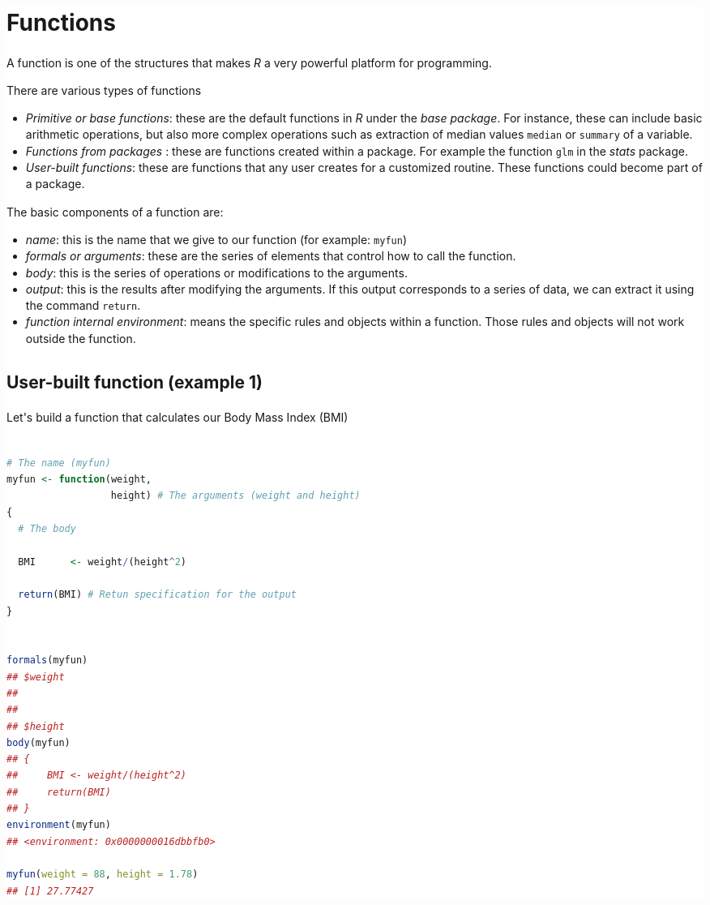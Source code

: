 Functions
=========

A function is one of the structures that makes *R* a very powerful platform for programming.

There are various types of functions

-   *Primitive or base functions*: these are the default functions in *R* under the *base package*. For instance, these can include basic arithmetic operations, but also more complex operations such as extraction of median values `median` or `summary` of a variable.
-   *Functions from packages* : these are functions created within a package. For example the function `glm` in the *stats* package.
-   *User-built functions*: these are functions that any user creates for a customized routine. These functions could become part of a package.

The basic components of a function are:

-   *name*: this is the name that we give to our function (for example: `myfun`)
-   *formals or arguments*: these are the series of elements that control how to call the function.
-   *body*: this is the series of operations or modifications to the arguments.
-   *output*: this is the results after modifying the arguments. If this output corresponds to a series of data, we can extract it using the command `return`.
-   *function internal environment*: means the specific rules and objects within a function. Those rules and objects will not work outside the function.

User-built function (example 1)
-------------------------------

Let's build a function that calculates our Body Mass Index (BMI)

``` r

# The name (myfun)
myfun <- function(weight, 
                  height) # The arguments (weight and height)
{ 
  # The body
  
  BMI      <- weight/(height^2)
  
  return(BMI) # Retun specification for the output
}


formals(myfun)
## $weight
## 
## 
## $height
body(myfun)
## {
##     BMI <- weight/(height^2)
##     return(BMI)
## }
environment(myfun)
## <environment: 0x0000000016dbbfb0>

myfun(weight = 88, height = 1.78)
## [1] 27.77427
```
